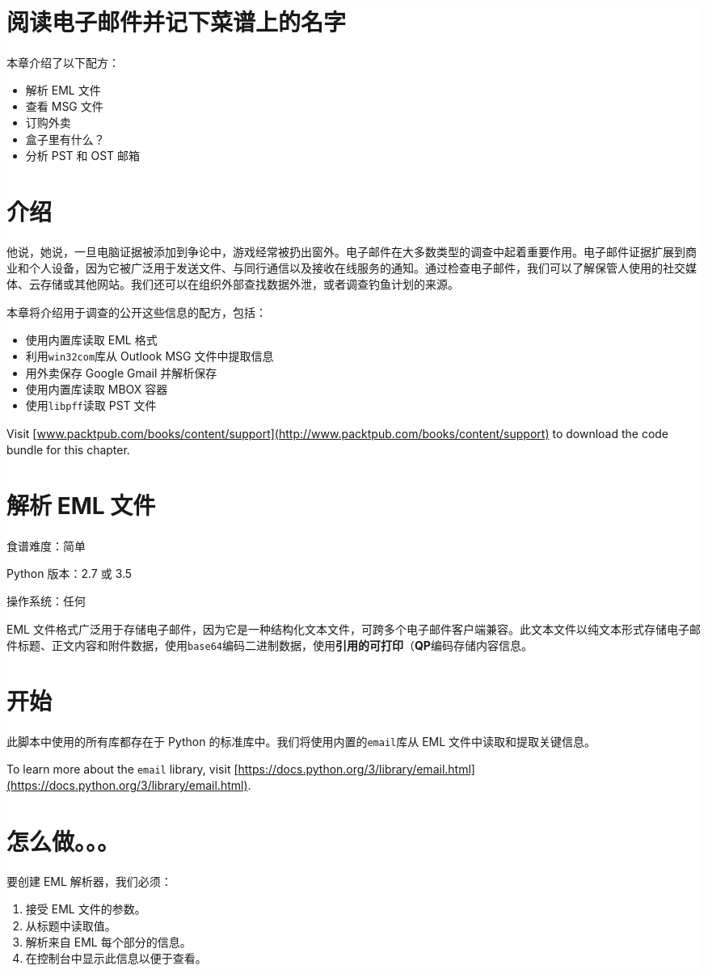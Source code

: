 # 阅读电子邮件并记下菜谱上的名字

本章介绍了以下配方：

*   解析 EML 文件
*   查看 MSG 文件
*   订购外卖
*   盒子里有什么？
*   分析 PST 和 OST 邮箱

# 介绍

他说，她说，一旦电脑证据被添加到争论中，游戏经常被扔出窗外。电子邮件在大多数类型的调查中起着重要作用。电子邮件证据扩展到商业和个人设备，因为它被广泛用于发送文件、与同行通信以及接收在线服务的通知。通过检查电子邮件，我们可以了解保管人使用的社交媒体、云存储或其他网站。我们还可以在组织外部查找数据外泄，或者调查钓鱼计划的来源。

本章将介绍用于调查的公开这些信息的配方，包括：

*   使用内置库读取 EML 格式
*   利用`win32com`库从 Outlook MSG 文件中提取信息
*   用外卖保存 Google Gmail 并解析保存
*   使用内置库读取 MBOX 容器
*   使用`libpff`读取 PST 文件

Visit [www.packtpub.com/books/content/support](http://www.packtpub.com/books/content/support) to download the code bundle for this chapter.

# 解析 EML 文件

食谱难度：简单

Python 版本：2.7 或 3.5

操作系统：任何

EML 文件格式广泛用于存储电子邮件，因为它是一种结构化文本文件，可跨多个电子邮件客户端兼容。此文本文件以纯文本形式存储电子邮件标题、正文内容和附件数据，使用`base64`编码二进制数据，使用**引用的可打印**（**QP**编码存储内容信息。

# 开始

此脚本中使用的所有库都存在于 Python 的标准库中。我们将使用内置的`email`库从 EML 文件中读取和提取关键信息。

To learn more about the `email` library, visit [https://docs.python.org/3/library/email.html](https://docs.python.org/3/library/email.html).

# 怎么做。。。

要创建 EML 解析器，我们必须：

1.  接受 EML 文件的参数。
2.  从标题中读取值。
3.  解析来自 EML 每个部分的信息。
4.  在控制台中显示此信息以便于查看。
